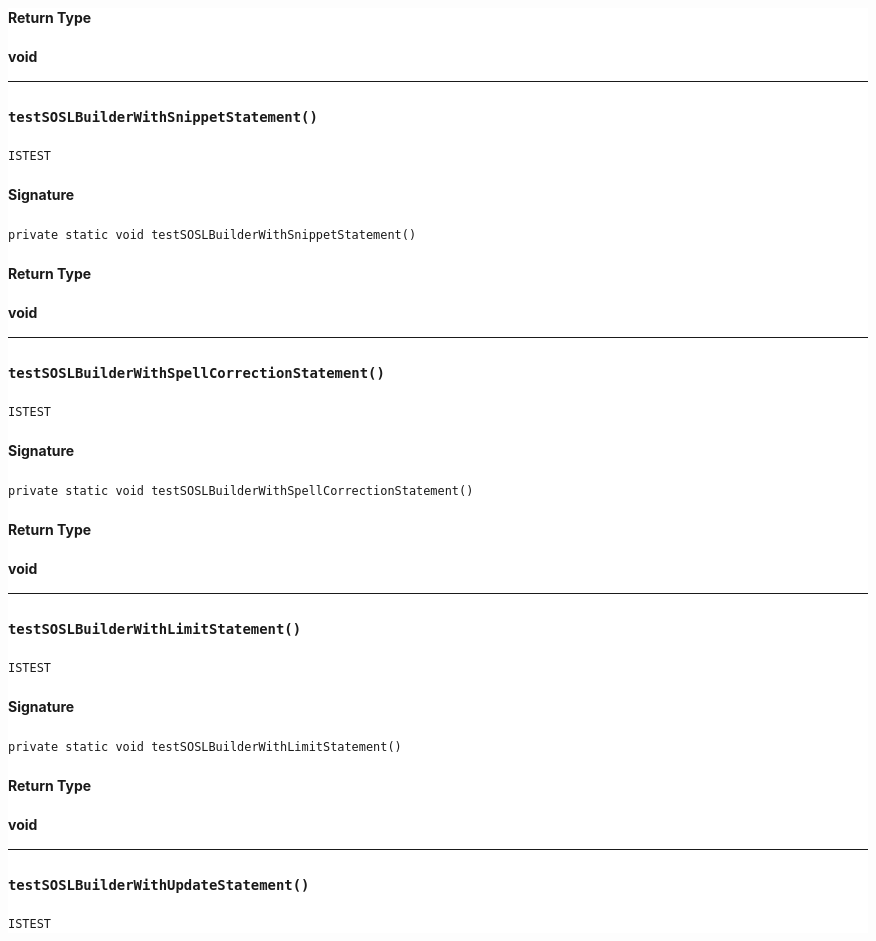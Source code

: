 #### Return Type

**void**

---

### `testSOSLBuilderWithSnippetStatement()`

`ISTEST`

#### Signature

```apex
private static void testSOSLBuilderWithSnippetStatement()
```

#### Return Type

**void**

---

### `testSOSLBuilderWithSpellCorrectionStatement()`

`ISTEST`

#### Signature

```apex
private static void testSOSLBuilderWithSpellCorrectionStatement()
```

#### Return Type

**void**

---

### `testSOSLBuilderWithLimitStatement()`

`ISTEST`

#### Signature

```apex
private static void testSOSLBuilderWithLimitStatement()
```

#### Return Type

**void**

---

### `testSOSLBuilderWithUpdateStatement()`

`ISTEST`

